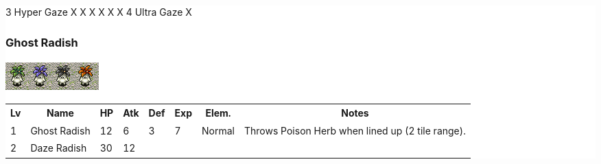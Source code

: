   </tr>
  <tr>
    <td>3</td>
    <td>Hyper Gaze</td>
    <td></td>
    <td></td>
    <td></td>
    <td>X</td>
    <td>X</td>
    <td>X</td>
    <td>X</td>
    <td>X</td>
    <td>X</td>
  </tr>
  <tr>
    <td>4</td>
    <td>Ultra Gaze</td>
    <td></td>
    <td></td>
    <td></td>
    <td></td>
    <td></td>
    <td>X</td>
    <td></td>
    <td></td>
    <td></td>
  </tr>
</table>

### Ghost Radish

<div class="relativeImage monsterImage">
  <img src="../images/monsters/ghost_radish.png"/>
</div>

<table class="monsterPageTable">
  <tr>
    <th>Lv</th>
    <th>Name</th>
    <th>HP</th>
    <th>Atk</th>
    <th>Def</th>
    <th>Exp</th>
    <th>Elem.</th>
    <th>Notes</th>
  </tr>
  <tr>
    <td>1</td>
    <td>Ghost Radish</td>
    <td>12</td>
    <td>6</td>
    <td>3</td>
    <td>7</td>
    <td rowspan="4">Normal</td>
    <td>Throws Poison Herb when lined up (2 tile range).</td>
  </tr>
  <tr>
    <td>2</td>
    <td>Daze Radish</td>
    <td>30</td>
    <td>12</td>